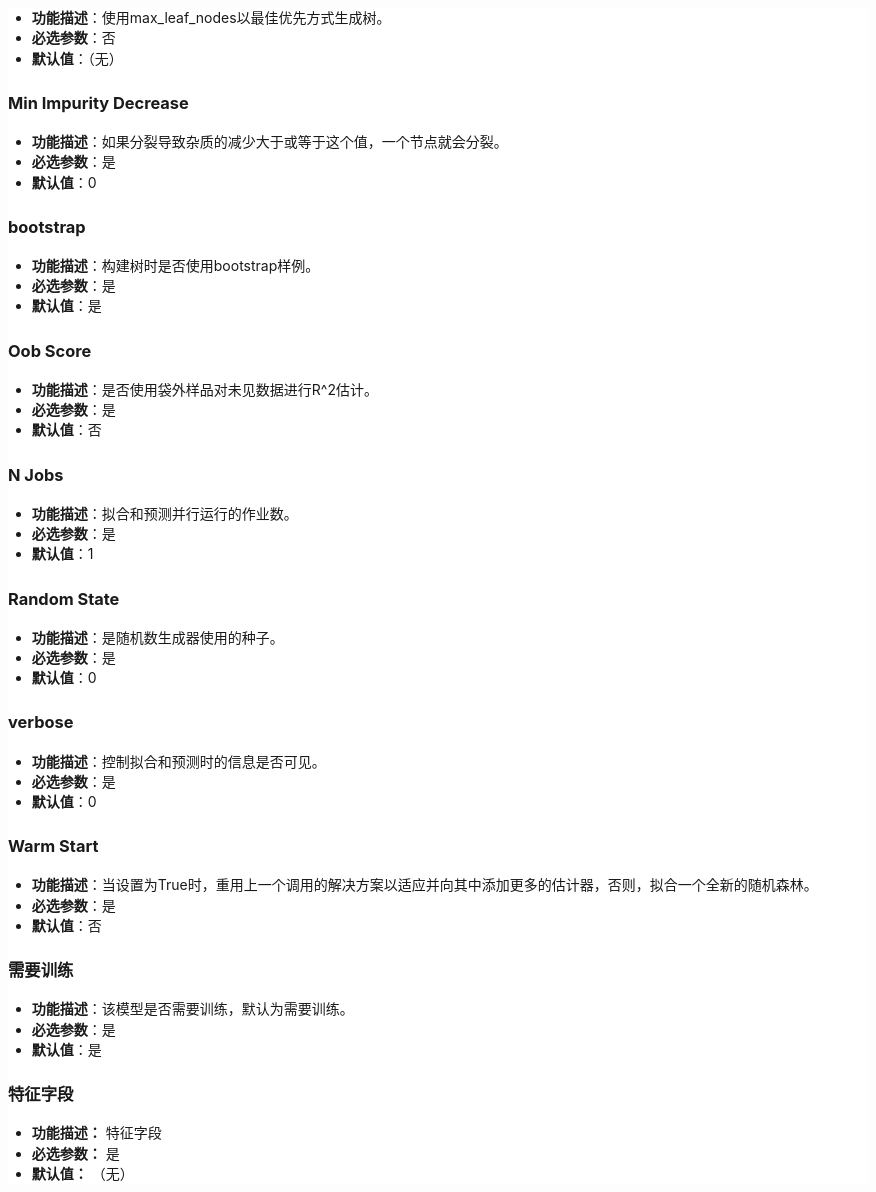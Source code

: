 - **功能描述**：使用max_leaf_nodes以最佳优先方式生成树。
- **必选参数**：否
- **默认值**：（无）
### Min Impurity Decrease

- **功能描述**：如果分裂导致杂质的减少大于或等于这个值，一个节点就会分裂。
- **必选参数**：是
- **默认值**：0
### bootstrap

- **功能描述**：构建树时是否使用bootstrap样例。
- **必选参数**：是
- **默认值**：是
### Oob Score

- **功能描述**：是否使用袋外样品对未见数据进行R^2估计。
- **必选参数**：是
- **默认值**：否
### N Jobs

- **功能描述**：拟合和预测并行运行的作业数。
- **必选参数**：是
- **默认值**：1
### Random State

- **功能描述**：是随机数生成器使用的种子。
- **必选参数**：是
- **默认值**：0
### verbose

- **功能描述**：控制拟合和预测时的信息是否可见。
- **必选参数**：是
- **默认值**：0
### Warm Start

- **功能描述**：当设置为True时，重用上一个调用的解决方案以适应并向其中添加更多的估计器，否则，拟合一个全新的随机森林。
- **必选参数**：是
- **默认值**：否
### 需要训练

- **功能描述**：该模型是否需要训练，默认为需要训练。
- **必选参数**：是
- **默认值**：是

### 特征字段

- **功能描述：** 特征字段
- **必选参数：** 是
- **默认值：** （无）
